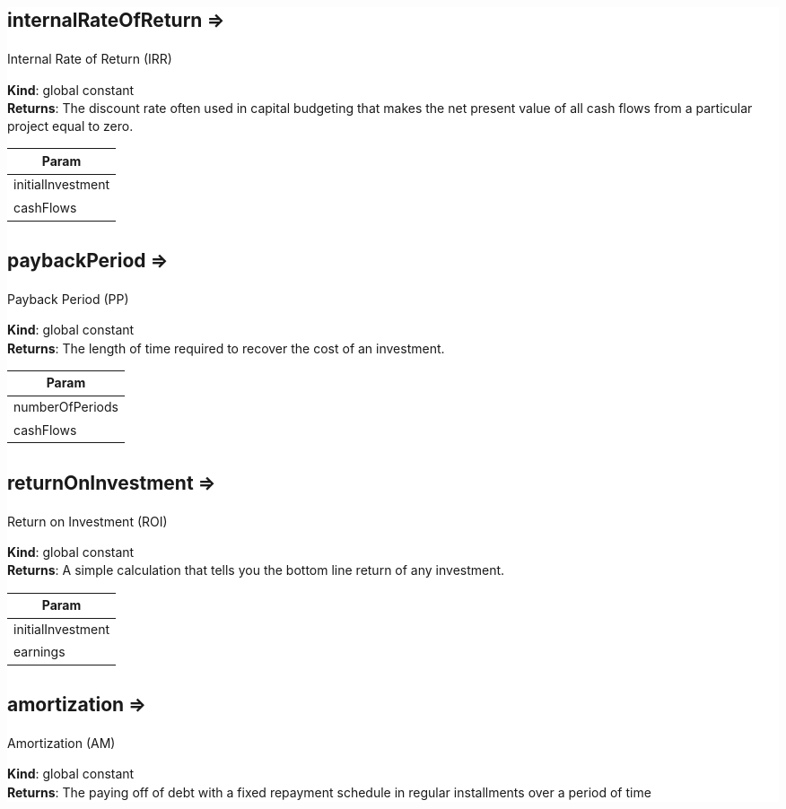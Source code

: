 <a name="internalRateOfReturn"></a>

## internalRateOfReturn ⇒
Internal Rate of Return (IRR)

**Kind**: global constant  
**Returns**: The discount rate often used in capital budgeting that
 makes the net present value of all cash flows from a particular
 project equal to zero.  

| Param |
| --- |
| initialInvestment | 
| cashFlows | 

<a name="paybackPeriod"></a>

## paybackPeriod ⇒
Payback Period (PP)

**Kind**: global constant  
**Returns**: The length of time required to recover the cost of an
 investment.  

| Param |
| --- |
| numberOfPeriods | 
| cashFlows | 

<a name="returnOnInvestment"></a>

## returnOnInvestment ⇒
Return on Investment (ROI)

**Kind**: global constant  
**Returns**: A simple calculation that tells you the bottom line
 return of any investment.  

| Param |
| --- |
| initialInvestment | 
| earnings | 

<a name="amortization"></a>

## amortization ⇒
Amortization (AM)

**Kind**: global constant  
**Returns**: The paying off of debt with a fixed repayment schedule in regular installments over a period of time  
